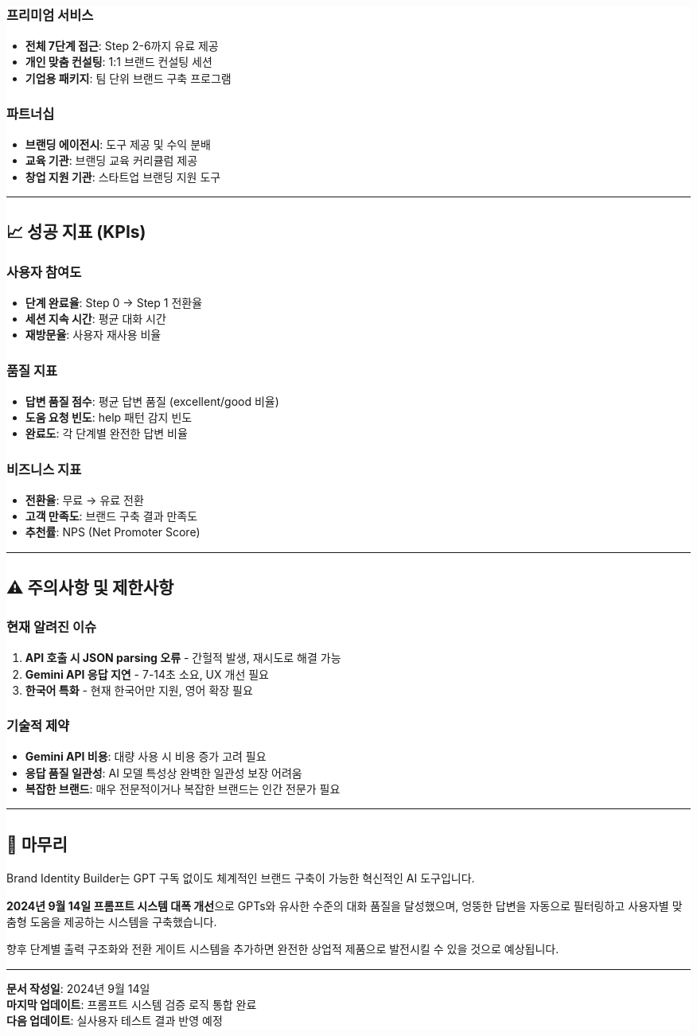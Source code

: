### 프리미엄 서비스
- **전체 7단계 접근**: Step 2-6까지 유료 제공
- **개인 맞춤 컨설팅**: 1:1 브랜드 컨설팅 세션
- **기업용 패키지**: 팀 단위 브랜드 구축 프로그램

### 파트너십
- **브랜딩 에이전시**: 도구 제공 및 수익 분배
- **교육 기관**: 브랜딩 교육 커리큘럼 제공
- **창업 지원 기관**: 스타트업 브랜딩 지원 도구

---

## 📈 성공 지표 (KPIs)

### 사용자 참여도
- **단계 완료율**: Step 0 → Step 1 전환율
- **세션 지속 시간**: 평균 대화 시간
- **재방문율**: 사용자 재사용 비율

### 품질 지표
- **답변 품질 점수**: 평균 답변 품질 (excellent/good 비율)
- **도움 요청 빈도**: help 패턴 감지 빈도
- **완료도**: 각 단계별 완전한 답변 비율

### 비즈니스 지표
- **전환율**: 무료 → 유료 전환
- **고객 만족도**: 브랜드 구축 결과 만족도
- **추천률**: NPS (Net Promoter Score)

---

## ⚠️ 주의사항 및 제한사항

### 현재 알려진 이슈
1. **API 호출 시 JSON parsing 오류** - 간헐적 발생, 재시도로 해결 가능
2. **Gemini API 응답 지연** - 7-14초 소요, UX 개선 필요
3. **한국어 특화** - 현재 한국어만 지원, 영어 확장 필요

### 기술적 제약
- **Gemini API 비용**: 대량 사용 시 비용 증가 고려 필요
- **응답 품질 일관성**: AI 모델 특성상 완벽한 일관성 보장 어려움
- **복잡한 브랜드**: 매우 전문적이거나 복잡한 브랜드는 인간 전문가 필요

---

## 📝 마무리

Brand Identity Builder는 GPT 구독 없이도 체계적인 브랜드 구축이 가능한 혁신적인 AI 도구입니다. 

**2024년 9월 14일 프롬프트 시스템 대폭 개선**으로 GPTs와 유사한 수준의 대화 품질을 달성했으며, 엉뚱한 답변을 자동으로 필터링하고 사용자별 맞춤형 도움을 제공하는 시스템을 구축했습니다.

향후 단계별 출력 구조화와 전환 게이트 시스템을 추가하면 완전한 상업적 제품으로 발전시킬 수 있을 것으로 예상됩니다.

---

**문서 작성일**: 2024년 9월 14일  
**마지막 업데이트**: 프롬프트 시스템 검증 로직 통합 완료  
**다음 업데이트**: 실사용자 테스트 결과 반영 예정